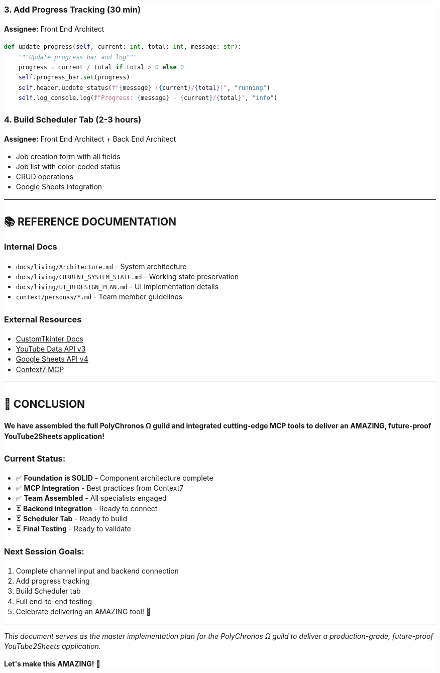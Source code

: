 ### 3. Add Progress Tracking (30 min)
**Assignee:** Front End Architect
```python
def update_progress(self, current: int, total: int, message: str):
    """Update progress bar and log"""
    progress = current / total if total > 0 else 0
    self.progress_bar.set(progress)
    self.header.update_status(f"{message} ({current}/{total})", "running")
    self.log_console.log(f"Progress: {message} - {current}/{total}", "info")
```

### 4. Build Scheduler Tab (2-3 hours)
**Assignee:** Front End Architect + Back End Architect
- Job creation form with all fields
- Job list with color-coded status
- CRUD operations
- Google Sheets integration

---

## 📚 REFERENCE DOCUMENTATION

### Internal Docs
- `docs/living/Architecture.md` - System architecture
- `docs/living/CURRENT_SYSTEM_STATE.md` - Working state preservation
- `docs/living/UI_REDESIGN_PLAN.md` - UI implementation details
- `context/personas/*.md` - Team member guidelines

### External Resources
- [CustomTkinter Docs](https://github.com/tomschimansky/customtkinter)
- [YouTube Data API v3](https://developers.google.com/youtube/v3)
- [Google Sheets API v4](https://developers.google.com/sheets/api)
- [Context7 MCP](https://context7.com)

---

## 🎉 CONCLUSION

**We have assembled the full PolyChronos Ω guild and integrated cutting-edge MCP tools to deliver an AMAZING, future-proof YouTube2Sheets application!**

### Current Status:
- ✅ **Foundation is SOLID** - Component architecture complete
- ✅ **MCP Integration** - Best practices from Context7
- ✅ **Team Assembled** - All specialists engaged
- ⏳ **Backend Integration** - Ready to connect
- ⏳ **Scheduler Tab** - Ready to build
- ⏳ **Final Testing** - Ready to validate

### Next Session Goals:
1. Complete channel input and backend connection
2. Add progress tracking
3. Build Scheduler tab
4. Full end-to-end testing
5. Celebrate delivering an AMAZING tool! 🎉

---

*This document serves as the master implementation plan for the PolyChronos Ω guild to deliver a production-grade, future-proof YouTube2Sheets application.*

**Let's make this AMAZING! 🚀**

